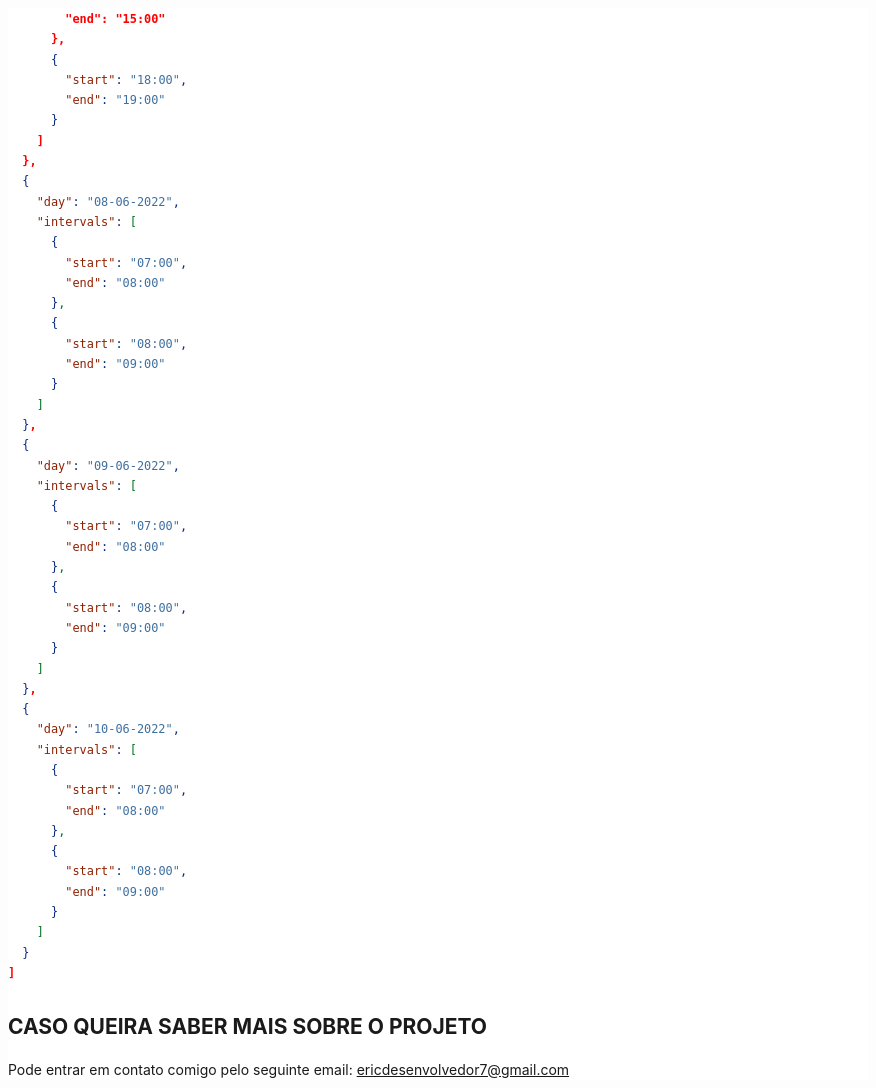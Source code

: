 ```json
        "end": "15:00"
      },
      {
        "start": "18:00",
        "end": "19:00"
      }
    ]
  },
  {
    "day": "08-06-2022",
    "intervals": [
      {
        "start": "07:00",
        "end": "08:00"
      },
      {
        "start": "08:00",
        "end": "09:00"
      }
    ]
  },
  {
    "day": "09-06-2022",
    "intervals": [
      {
        "start": "07:00",
        "end": "08:00"
      },
      {
        "start": "08:00",
        "end": "09:00"
      }
    ]
  },
  {
    "day": "10-06-2022",
    "intervals": [
      {
        "start": "07:00",
        "end": "08:00"
      },
      {
        "start": "08:00",
        "end": "09:00"
      }
    ]
  }
]
```

## CASO QUEIRA SABER MAIS SOBRE O PROJETO

Pode entrar em contato comigo pelo seguinte email: ericdesenvolvedor7@gmail.com
